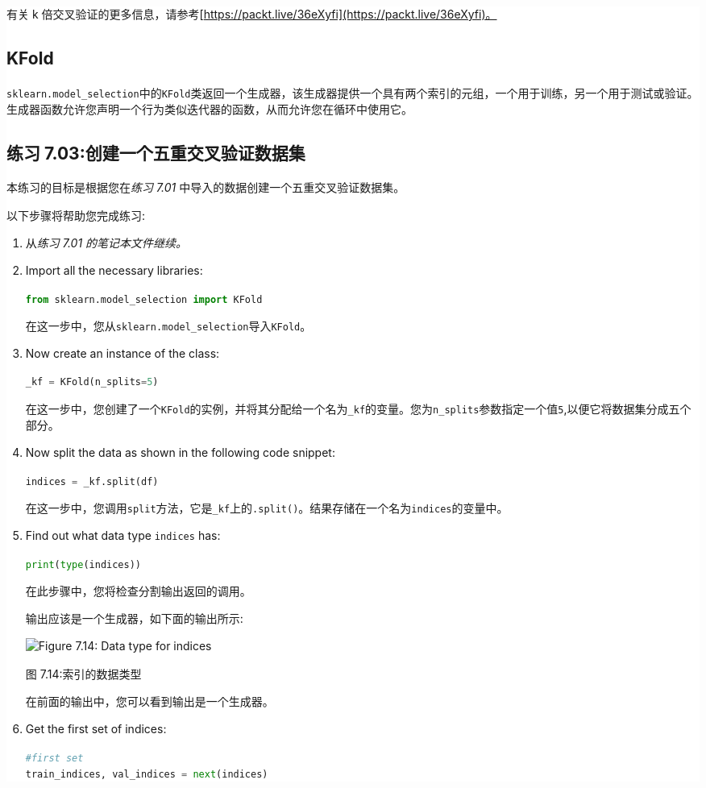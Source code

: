 有关 k 倍交叉验证的更多信息，请参考[https://packt.live/36eXyfi](https://packt.live/36eXyfi)。

## KFold

`sklearn.model_selection`中的`KFold`类返回一个生成器，该生成器提供一个具有两个索引的元组，一个用于训练，另一个用于测试或验证。生成器函数允许您声明一个行为类似迭代器的函数，从而允许您在循环中使用它。

## 练习 7.03:创建一个五重交叉验证数据集

本练习的目标是根据您在*练习 7.01* 中导入的数据创建一个五重交叉验证数据集。

以下步骤将帮助您完成练习:

1.  从*练习 7.01 的笔记本文件继续。*
2.  Import all the necessary libraries:

    ```py
    from sklearn.model_selection import KFold
    ```

    在这一步中，您从`sklearn.model_selection`导入`KFold`。

3.  Now create an instance of the class:

    ```py
    _kf = KFold(n_splits=5)
    ```

    在这一步中，您创建了一个`KFold`的实例，并将其分配给一个名为`_kf`的变量。您为`n_splits`参数指定一个值`5`,以便它将数据集分成五个部分。

4.  Now split the data as shown in the following code snippet:

    ```py
    indices = _kf.split(df)
    ```

    在这一步中，您调用`split`方法，它是`_kf`上的`.split()`。结果存储在一个名为`indices`的变量中。

5.  Find out what data type `indices` has:

    ```py
    print(type(indices))
    ```

    在此步骤中，您将检查分割输出返回的调用。

    输出应该是一个生成器，如下面的输出所示:

    ![Figure 7.14: Data type for indices
    ](image/B15019_07_14.jpg)

    图 7.14:索引的数据类型

    在前面的输出中，您可以看到输出是一个生成器。

6.  Get the first set of indices:

    ```py
    #first set
    train_indices, val_indices = next(indices)
    ```

